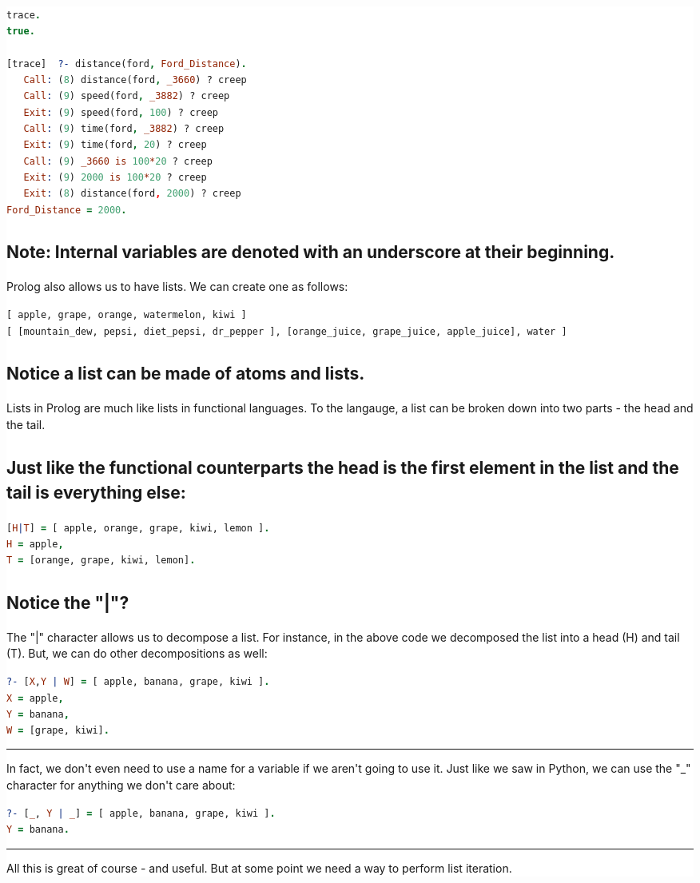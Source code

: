 ```Prolog
trace.
true.

[trace]  ?- distance(ford, Ford_Distance).
   Call: (8) distance(ford, _3660) ? creep
   Call: (9) speed(ford, _3882) ? creep
   Exit: (9) speed(ford, 100) ? creep
   Call: (9) time(ford, _3882) ? creep
   Exit: (9) time(ford, 20) ? creep
   Call: (9) _3660 is 100*20 ? creep
   Exit: (9) 2000 is 100*20 ? creep
   Exit: (8) distance(ford, 2000) ? creep
Ford_Distance = 2000.
```

Note: Internal variables are denoted with an underscore at their beginning.
---
Prolog also allows us to have lists.  We can create one as follows:

```Prolog
[ apple, grape, orange, watermelon, kiwi ]
[ [mountain_dew, pepsi, diet_pepsi, dr_pepper ], [orange_juice, grape_juice, apple_juice], water ]
```

Notice a list can be made of atoms and lists.
---
Lists in Prolog are much like lists in functional languages.  To the langauge, a list can be broken down into two parts - the head and the tail.

Just like the functional counterparts the head is the first element in the list and the tail is everything else:
---
```Prolog
[H|T] = [ apple, orange, grape, kiwi, lemon ].
H = apple,
T = [orange, grape, kiwi, lemon].
```

Notice the "|"?
---
The "|" character allows us to decompose a list.  For instance, in the above code we decomposed the list into a head (H) and tail (T).  But, we can do other decompositions as well:

```Prolog
?- [X,Y | W] = [ apple, banana, grape, kiwi ].
X = apple,
Y = banana,
W = [grape, kiwi].
```
---
In fact, we don't even need to use a name for a variable if we aren't going to use it.  Just like we saw in Python, we can use the "_" character for anything we don't care about:

```Prolog
?- [_, Y | _] = [ apple, banana, grape, kiwi ].
Y = banana.
```
---
All this is great of course - and useful.  But at some point we need a way to perform list iteration.
